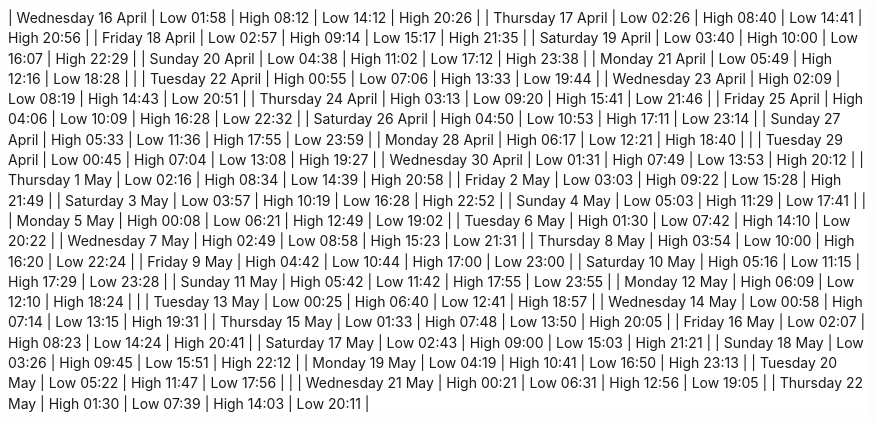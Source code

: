| Wednesday 16 April | Low 01:58 | High 08:12 | Low 14:12 | High 20:26 | 
| Thursday 17 April | Low 02:26 | High 08:40 | Low 14:41 | High 20:56 | 
| Friday 18 April | Low 02:57 | High 09:14 | Low 15:17 | High 21:35 | 
| Saturday 19 April | Low 03:40 | High 10:00 | Low 16:07 | High 22:29 | 
| Sunday 20 April | Low 04:38 | High 11:02 | Low 17:12 | High 23:38 | 
| Monday 21 April | Low 05:49 | High 12:16 | Low 18:28 |  | 
| Tuesday 22 April | High 00:55 | Low 07:06 | High 13:33 | Low 19:44 | 
| Wednesday 23 April | High 02:09 | Low 08:19 | High 14:43 | Low 20:51 | 
| Thursday 24 April | High 03:13 | Low 09:20 | High 15:41 | Low 21:46 | 
| Friday 25 April | High 04:06 | Low 10:09 | High 16:28 | Low 22:32 | 
| Saturday 26 April | High 04:50 | Low 10:53 | High 17:11 | Low 23:14 | 
| Sunday 27 April | High 05:33 | Low 11:36 | High 17:55 | Low 23:59 | 
| Monday 28 April | High 06:17 | Low 12:21 | High 18:40 |  | 
| Tuesday 29 April | Low 00:45 | High 07:04 | Low 13:08 | High 19:27 | 
| Wednesday 30 April | Low 01:31 | High 07:49 | Low 13:53 | High 20:12 | 
| Thursday 1 May | Low 02:16 | High 08:34 | Low 14:39 | High 20:58 | 
| Friday 2 May | Low 03:03 | High 09:22 | Low 15:28 | High 21:49 | 
| Saturday 3 May | Low 03:57 | High 10:19 | Low 16:28 | High 22:52 | 
| Sunday 4 May | Low 05:03 | High 11:29 | Low 17:41 |  | 
| Monday 5 May | High 00:08 | Low 06:21 | High 12:49 | Low 19:02 | 
| Tuesday 6 May | High 01:30 | Low 07:42 | High 14:10 | Low 20:22 | 
| Wednesday 7 May | High 02:49 | Low 08:58 | High 15:23 | Low 21:31 | 
| Thursday 8 May | High 03:54 | Low 10:00 | High 16:20 | Low 22:24 | 
| Friday 9 May | High 04:42 | Low 10:44 | High 17:00 | Low 23:00 | 
| Saturday 10 May | High 05:16 | Low 11:15 | High 17:29 | Low 23:28 | 
| Sunday 11 May | High 05:42 | Low 11:42 | High 17:55 | Low 23:55 | 
| Monday 12 May | High 06:09 | Low 12:10 | High 18:24 |  | 
| Tuesday 13 May | Low 00:25 | High 06:40 | Low 12:41 | High 18:57 | 
| Wednesday 14 May | Low 00:58 | High 07:14 | Low 13:15 | High 19:31 | 
| Thursday 15 May | Low 01:33 | High 07:48 | Low 13:50 | High 20:05 | 
| Friday 16 May | Low 02:07 | High 08:23 | Low 14:24 | High 20:41 | 
| Saturday 17 May | Low 02:43 | High 09:00 | Low 15:03 | High 21:21 | 
| Sunday 18 May | Low 03:26 | High 09:45 | Low 15:51 | High 22:12 | 
| Monday 19 May | Low 04:19 | High 10:41 | Low 16:50 | High 23:13 | 
| Tuesday 20 May | Low 05:22 | High 11:47 | Low 17:56 |  | 
| Wednesday 21 May | High 00:21 | Low 06:31 | High 12:56 | Low 19:05 | 
| Thursday 22 May | High 01:30 | Low 07:39 | High 14:03 | Low 20:11 | 